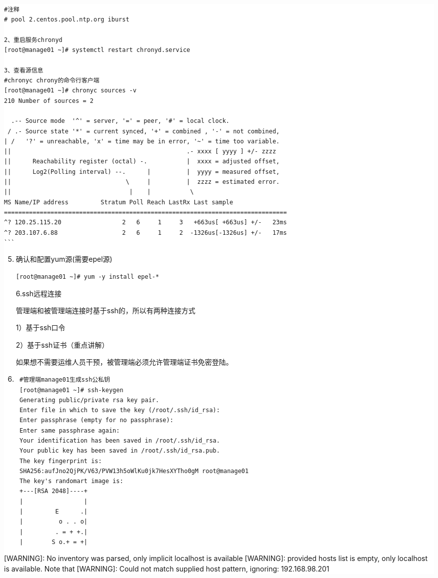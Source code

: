 	#注释
	# pool 2.centos.pool.ntp.org iburst
	
	2、重启服务chronyd
	[root@manage01 ~]# systemctl restart chronyd.service 
	
	3、查看源信息
	#chronyc chrony的命令行客户端
	[root@manage01 ~]# chronyc sources -v
	210 Number of sources = 2
	
	  .-- Source mode  '^' = server, '=' = peer, '#' = local clock.
	 / .- Source state '*' = current synced, '+' = combined , '-' = not combined,
	| /   '?' = unreachable, 'x' = time may be in error, '~' = time too variable.
	||                                                 .- xxxx [ yyyy ] +/- zzzz
	||      Reachability register (octal) -.           |  xxxx = adjusted offset,
	||      Log2(Polling interval) --.      |          |  yyyy = measured offset,
	||                                \     |          |  zzzz = estimated error.
	||                                 |    |           \
	MS Name/IP address         Stratum Poll Reach LastRx Last sample               
	===============================================================================
	^? 120.25.115.20                 2   6     1     3   +663us[ +663us] +/-   23ms
	^? 203.107.6.88                  2   6     1     2  -1326us[-1326us] +/-   17ms
	```

5. 确认和配置yum源(需要epel源)

	```
	[root@manage01 ~]# yum -y install epel-*
	```

	6.ssh远程连接

	管理端和被管理端连接时基于ssh的，所以有两种连接方式

	1）基于ssh口令

	2）基于ssh证书（重点讲解）

	如果想不需要运维人员干预，被管理端必须允许管理端证书免密登陆。

6. ```
	#管理端manage01生成ssh公私钥
	[root@manage01 ~]# ssh-keygen 
	Generating public/private rsa key pair.
	Enter file in which to save the key (/root/.ssh/id_rsa): 
	Enter passphrase (empty for no passphrase): 
	Enter same passphrase again: 
	Your identification has been saved in /root/.ssh/id_rsa.
	Your public key has been saved in /root/.ssh/id_rsa.pub.
	The key fingerprint is:
	SHA256:aufJno2QjPK/V63/PVW13h5oWlKu0jk7HesXYTho0gM root@manage01
	The key's randomart image is:
	+---[RSA 2048]----+
	|                 |
	|         E      .|
	|          o . . o|
	|         . = + +.|
	|        S o.+ = +|

 [WARNING]: No inventory was parsed, only implicit localhost is available
 [WARNING]: provided hosts list is empty, only localhost is available. Note that
 [WARNING]: Could not match supplied host pattern, ignoring: 192.168.98.201